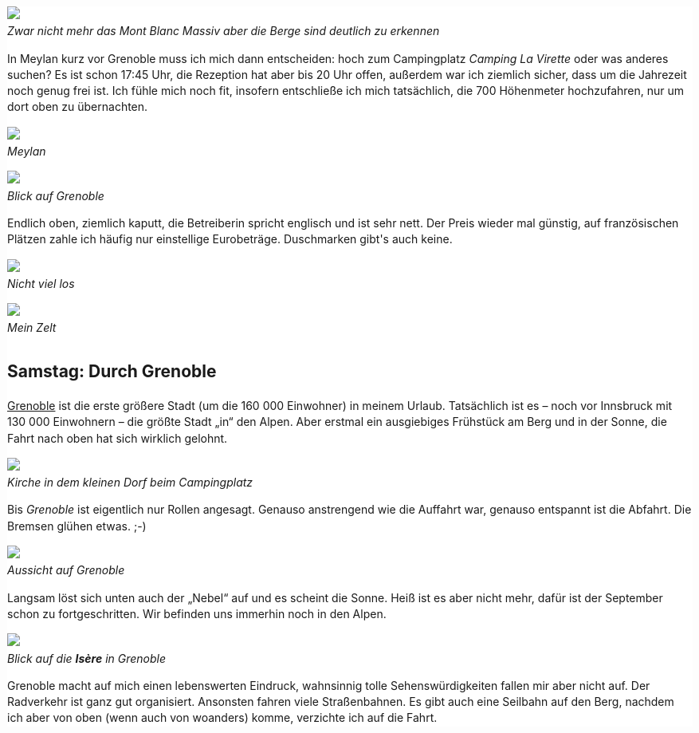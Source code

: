 ![]({static}/images/2021_09_frankreich/21-09-17_14-25-18_9074.jpg) <br/>
_Zwar nicht mehr das Mont Blanc Massiv aber die Berge sind deutlich zu erkennen_

In Meylan kurz vor Grenoble muss ich mich dann entscheiden: hoch zum
Campingplatz _Camping La Virette_ oder was anderes suchen? Es ist schon 17:45
Uhr, die Rezeption hat aber bis 20 Uhr offen, außerdem war ich ziemlich sicher,
dass um die Jahrezeit noch genug frei ist. Ich fühle mich noch fit, insofern
entschließe ich mich tatsächlich, die 700 Höhenmeter hochzufahren, nur um dort
oben zu übernachten.

![]({static}/images/2021_09_frankreich/21-09-17_16-32-12_9082.jpg) <br/>
_Meylan_

![]({static}/images/2021_09_frankreich/21-09-17_17-47-08_9090.jpg) <br/>
_Blick auf Grenoble_

Endlich oben, ziemlich kaputt, die Betreiberin spricht englisch und ist sehr
nett. Der Preis wieder mal günstig, auf französischen Plätzen zahle ich häufig
nur einstellige Eurobeträge. Duschmarken gibt's auch keine.

![]({static}/images/2021_09_frankreich/21-09-17_19-27-33_9097.jpg) <br/>
_Nicht viel los_

![]({static}/images/2021_09_frankreich/21-09-17_19-41-08_9101.jpg) <br/>
_Mein Zelt_


## Samstag: Durch Grenoble

[Grenoble](https://de.wikipedia.org/wiki/Grenoble) ist die erste größere Stadt
(um die 160 000 Einwohner) in meinem Urlaub. Tatsächlich ist es – noch vor
Innsbruck mit 130 000 Einwohnern – die größte Stadt „in“ den Alpen. Aber
erstmal ein ausgiebiges Frühstück am Berg und in der Sonne, die Fahrt nach oben
hat sich wirklich gelohnt.

![]({static}/images/2021_09_frankreich/21-09-18_10-43-07_9122.jpg) <br/>
_Kirche in dem kleinen Dorf beim Campingplatz_

Bis _Grenoble_ ist eigentlich nur Rollen angesagt. Genauso anstrengend wie die
Auffahrt war, genauso entspannt ist die Abfahrt. Die Bremsen glühen etwas. ;-)

![]({static}/images/2021_09_frankreich/21-09-18_10-51-47_9123.jpg) <br/>
_Aussicht auf Grenoble_

Langsam löst sich unten auch der „Nebel“ auf und es scheint die Sonne. Heiß ist
es aber nicht mehr, dafür ist der September schon zu fortgeschritten. Wir
befinden uns immerhin noch in den Alpen.

![]({static}/images/2021_09_frankreich/21-09-18_11-26-59_9130.jpg) <br/>
_Blick auf die **Isère** in Grenoble_

Grenoble macht auf mich einen lebenswerten Eindruck, wahnsinnig tolle
Sehenswürdigkeiten fallen mir aber nicht auf. Der Radverkehr ist ganz gut
organisiert. Ansonsten fahren viele Straßenbahnen. Es gibt auch eine Seilbahn
auf den Berg, nachdem ich aber von oben (wenn auch von woanders) komme,
verzichte ich auf die Fahrt.
